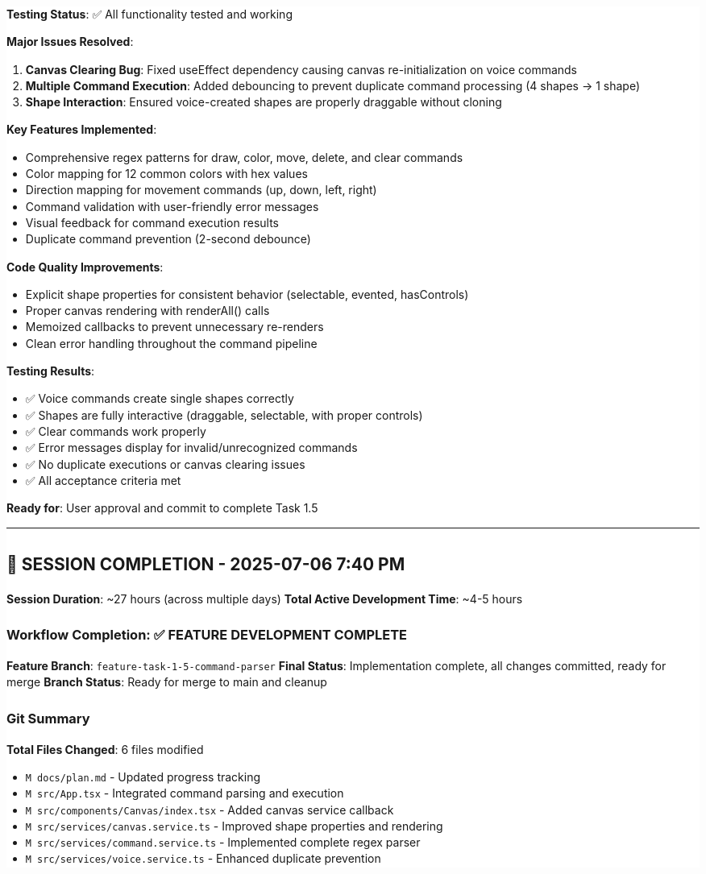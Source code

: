 **Testing Status**: ✅ All functionality tested and working

**Major Issues Resolved**:
1. **Canvas Clearing Bug**: Fixed useEffect dependency causing canvas re-initialization on voice commands
2. **Multiple Command Execution**: Added debouncing to prevent duplicate command processing (4 shapes → 1 shape)
3. **Shape Interaction**: Ensured voice-created shapes are properly draggable without cloning

**Key Features Implemented**:
- Comprehensive regex patterns for draw, color, move, delete, and clear commands
- Color mapping for 12 common colors with hex values
- Direction mapping for movement commands (up, down, left, right)
- Command validation with user-friendly error messages
- Visual feedback for command execution results
- Duplicate command prevention (2-second debounce)

**Code Quality Improvements**:
- Explicit shape properties for consistent behavior (selectable, evented, hasControls)
- Proper canvas rendering with renderAll() calls
- Memoized callbacks to prevent unnecessary re-renders
- Clean error handling throughout the command pipeline

**Testing Results**: 
- ✅ Voice commands create single shapes correctly
- ✅ Shapes are fully interactive (draggable, selectable, with proper controls)
- ✅ Clear commands work properly
- ✅ Error messages display for invalid/unrecognized commands
- ✅ No duplicate executions or canvas clearing issues
- ✅ All acceptance criteria met

**Ready for**: User approval and commit to complete Task 1.5

---

## 🏁 SESSION COMPLETION - 2025-07-06 7:40 PM

**Session Duration**: ~27 hours (across multiple days)
**Total Active Development Time**: ~4-5 hours

### **Workflow Completion: ✅ FEATURE DEVELOPMENT COMPLETE**

**Feature Branch**: `feature-task-1-5-command-parser`
**Final Status**: Implementation complete, all changes committed, ready for merge
**Branch Status**: Ready for merge to main and cleanup

### **Git Summary**
**Total Files Changed**: 6 files modified
- `M docs/plan.md` - Updated progress tracking
- `M src/App.tsx` - Integrated command parsing and execution
- `M src/components/Canvas/index.tsx` - Added canvas service callback
- `M src/services/canvas.service.ts` - Improved shape properties and rendering
- `M src/services/command.service.ts` - Implemented complete regex parser
- `M src/services/voice.service.ts` - Enhanced duplicate prevention
